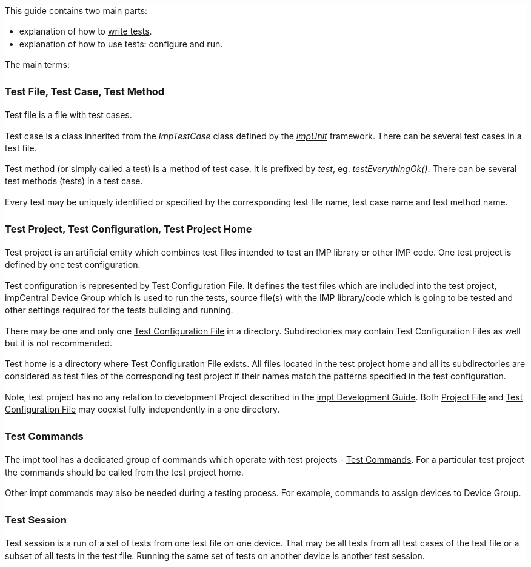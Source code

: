 This guide contains two main parts:
- explanation of how to [write tests](#writing-tests).
- explanation of how to [use tests: configure and run](#using-tests).

The main terms:

### Test File, Test Case, Test Method

Test file is a file with test cases.

Test case is a class inherited from the *ImpTestCase* class defined by the [*impUnit*](https://github.com/electricimp/impUnit) framework. There can be several test cases in a test file. 

Test method (or simply called a test) is a method of test case. It is prefixed by *test*, eg. *testEverythingOk()*. There can be several test methods (tests) in a test case.

Every test may be uniquely identified or specified by the corresponding test file name, test case name and test method name.

### Test Project, Test Configuration, Test Project Home

Test project is an artificial entity which combines test files intended to test an IMP library or other IMP code. One test project is defined by one test configuration.

Test configuration is represented by [Test Configuration File](./CommandsManual.md#test-configuration-file). It defines the test files which are included into the test project, impCentral Device Group which is used to run the tests, source file(s) with the IMP library/code which is going to be tested and other settings required for the tests building and running.

There may be one and only one [Test Configuration File](./CommandsManual.md#test-configuration-file) in a directory. Subdirectories may contain Test Configuration Files as well but it is not recommended.

Test home is a directory where [Test Configuration File](./CommandsManual.md#test-configuration-file) exists. All files located in the test project home and all its subdirectories are considered as test files of the corresponding test project if their names match the patterns specified in the test configuration.

Note, test project has no any relation to development Project described in the [impt Development Guide](./DevelopmentGuide.md). Both [Project File](./CommandsManual.md#project-file) and [Test Configuration File](./CommandsManual.md#test-configuration-file) may coexist fully independently in a one directory.

### Test Commands

The impt tool has a dedicated group of commands which operate with test projects - [Test Commands](./CommandsManual.md#test-commands). For a particular test project the commands should be called from the test project home.

Other impt commands may also be needed during a testing process. For example, commands to assign devices to Device Group.

### Test Session

Test session is a run of a set of tests from one test file on one device. That may be all tests from all test cases of the test file or a subset of all tests in the test file. Running the same set of tests on another device is another test session.
